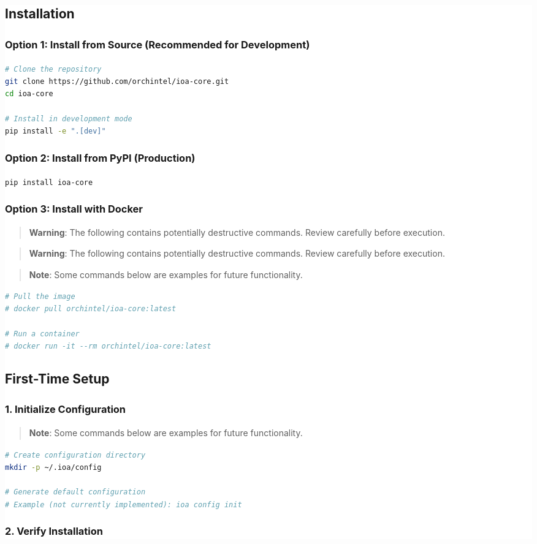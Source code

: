 ## Installation

### Option 1: Install from Source (Recommended for Development)

```bash
# Clone the repository
git clone https://github.com/orchintel/ioa-core.git
cd ioa-core

# Install in development mode
pip install -e ".[dev]"
```

### Option 2: Install from PyPI (Production)

```bash
pip install ioa-core
```

### Option 3: Install with Docker

> **Warning**: The following contains potentially destructive commands. 
> Review carefully before execution.

> **Warning**: The following contains potentially destructive commands. 
> Review carefully before execution.

> **Note**: Some commands below are examples for future functionality.

```bash
# Pull the image
# docker pull orchintel/ioa-core:latest

# Run a container
# docker run -it --rm orchintel/ioa-core:latest
```

## First-Time Setup

### 1. Initialize Configuration

> **Note**: Some commands below are examples for future functionality.

```bash
# Create configuration directory
mkdir -p ~/.ioa/config

# Generate default configuration
# Example (not currently implemented): ioa config init
```

### 2. Verify Installation
